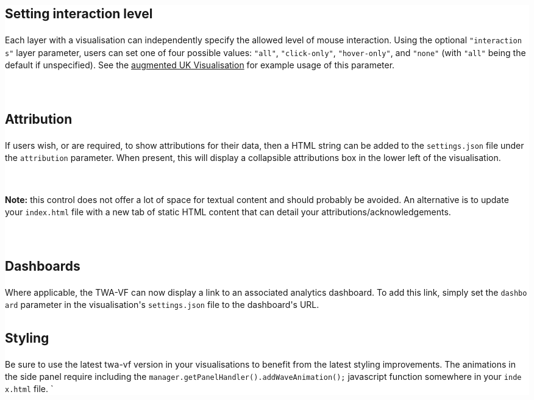 ## Setting interaction level

Each layer with a visualisation can independently specify the allowed level of mouse interaction. Using the optional `"interactions"` layer parameter, users can set one of four possible values: `"all"`, `"click-only"`, `"hover-only"`, and `"none"` (with `"all"` being the default if unspecified). See the [augmented UK Visualisation](https://github.com/cambridge-cares/TheWorldAvatar/tree/main/web/uk-base-world) for example usage of this parameter.

<br/>

## Attribution

If users wish, or are required, to show attributions for their data, then a HTML string can be added to the `settings.json` file under the `attribution` parameter. When present, this will display a collapsible attributions box in the lower left of the visualisation.

<br/>

**Note:** this control does not offer a lot of space for textual content and should probably be avoided. An alternative is to update your `index.html` file with a new tab of static HTML content that can detail your attributions/acknowledgements.

<br/>

## Dashboards

Where applicable, the TWA-VF can now display a link to an associated analytics dashboard. To add this link, simply set the `dashboard` parameter in the visualisation's `settings.json` file to the dashboard's URL.

## Styling

Be sure to use the latest twa-vf version in your visualisations to benefit from the latest styling improvements. The animations in the side panel require including the `manager.getPanelHandler().addWaveAnimation();` javascript function somewhere in your `index.html` file.
`
